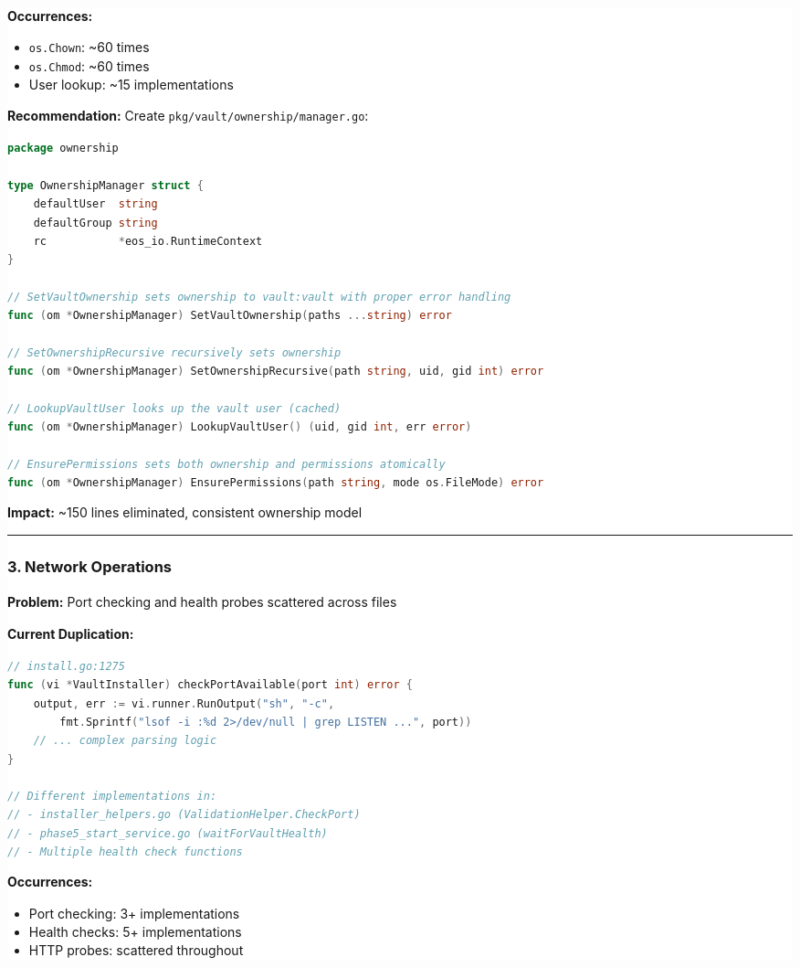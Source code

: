 **Occurrences:**
- `os.Chown`: ~60 times
- `os.Chmod`: ~60 times
- User lookup: ~15 implementations

**Recommendation:**
Create `pkg/vault/ownership/manager.go`:
```go
package ownership

type OwnershipManager struct {
    defaultUser  string
    defaultGroup string
    rc           *eos_io.RuntimeContext
}

// SetVaultOwnership sets ownership to vault:vault with proper error handling
func (om *OwnershipManager) SetVaultOwnership(paths ...string) error

// SetOwnershipRecursive recursively sets ownership
func (om *OwnershipManager) SetOwnershipRecursive(path string, uid, gid int) error

// LookupVaultUser looks up the vault user (cached)
func (om *OwnershipManager) LookupVaultUser() (uid, gid int, err error)

// EnsurePermissions sets both ownership and permissions atomically
func (om *OwnershipManager) EnsurePermissions(path string, mode os.FileMode) error
```

**Impact:** ~150 lines eliminated, consistent ownership model

---

### 3. Network Operations

**Problem:** Port checking and health probes scattered across files

**Current Duplication:**
```go
// install.go:1275
func (vi *VaultInstaller) checkPortAvailable(port int) error {
    output, err := vi.runner.RunOutput("sh", "-c",
        fmt.Sprintf("lsof -i :%d 2>/dev/null | grep LISTEN ...", port))
    // ... complex parsing logic
}

// Different implementations in:
// - installer_helpers.go (ValidationHelper.CheckPort)
// - phase5_start_service.go (waitForVaultHealth)
// - Multiple health check functions
```

**Occurrences:**
- Port checking: 3+ implementations
- Health checks: 5+ implementations
- HTTP probes: scattered throughout
